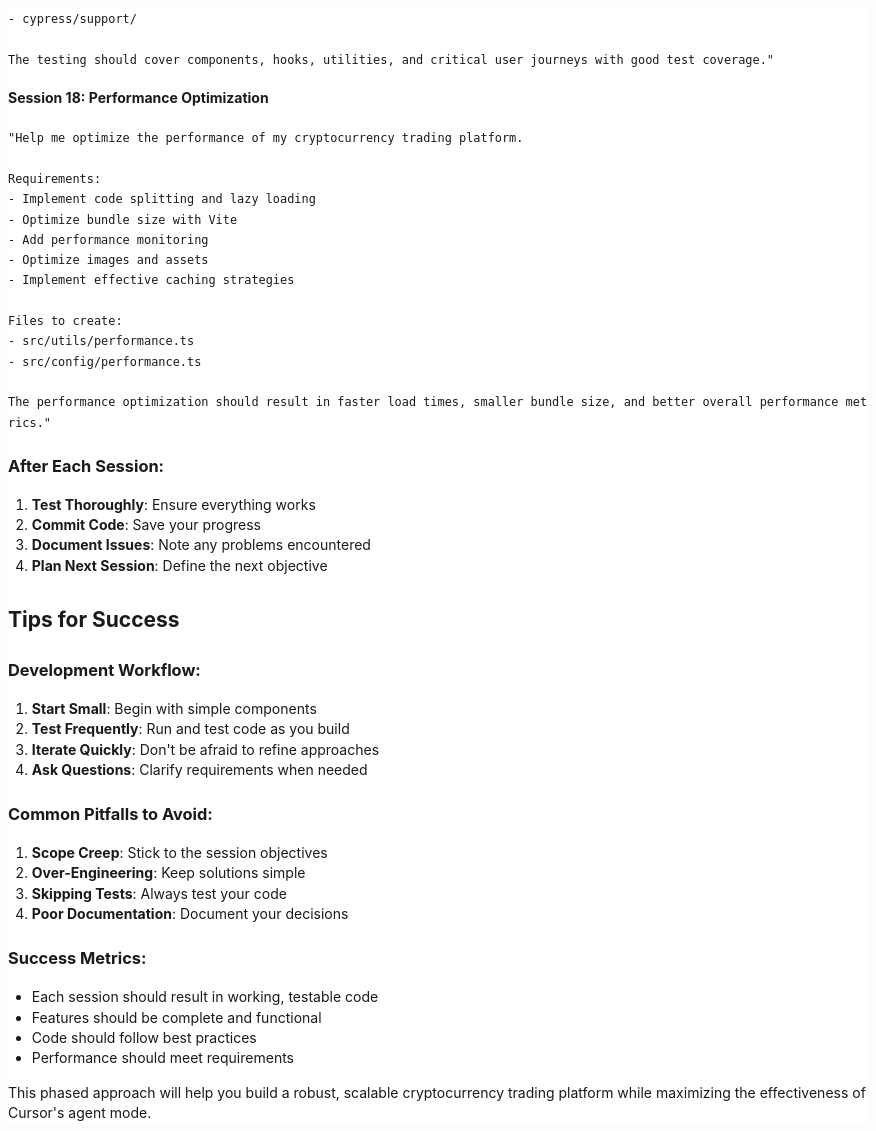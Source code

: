 ```
- cypress/support/

The testing should cover components, hooks, utilities, and critical user journeys with good test coverage."
```

#### Session 18: Performance Optimization
```
"Help me optimize the performance of my cryptocurrency trading platform.

Requirements:
- Implement code splitting and lazy loading
- Optimize bundle size with Vite
- Add performance monitoring
- Optimize images and assets
- Implement effective caching strategies

Files to create:
- src/utils/performance.ts
- src/config/performance.ts

The performance optimization should result in faster load times, smaller bundle size, and better overall performance metrics."
```

### After Each Session:
1. **Test Thoroughly**: Ensure everything works
2. **Commit Code**: Save your progress
3. **Document Issues**: Note any problems encountered
4. **Plan Next Session**: Define the next objective

## Tips for Success

### **Development Workflow:**
1. **Start Small**: Begin with simple components
2. **Test Frequently**: Run and test code as you build
3. **Iterate Quickly**: Don't be afraid to refine approaches
4. **Ask Questions**: Clarify requirements when needed

### **Common Pitfalls to Avoid:**
1. **Scope Creep**: Stick to the session objectives
2. **Over-Engineering**: Keep solutions simple
3. **Skipping Tests**: Always test your code
4. **Poor Documentation**: Document your decisions

### **Success Metrics:**
- Each session should result in working, testable code
- Features should be complete and functional
- Code should follow best practices
- Performance should meet requirements

This phased approach will help you build a robust, scalable cryptocurrency trading platform while maximizing the effectiveness of Cursor's agent mode. 